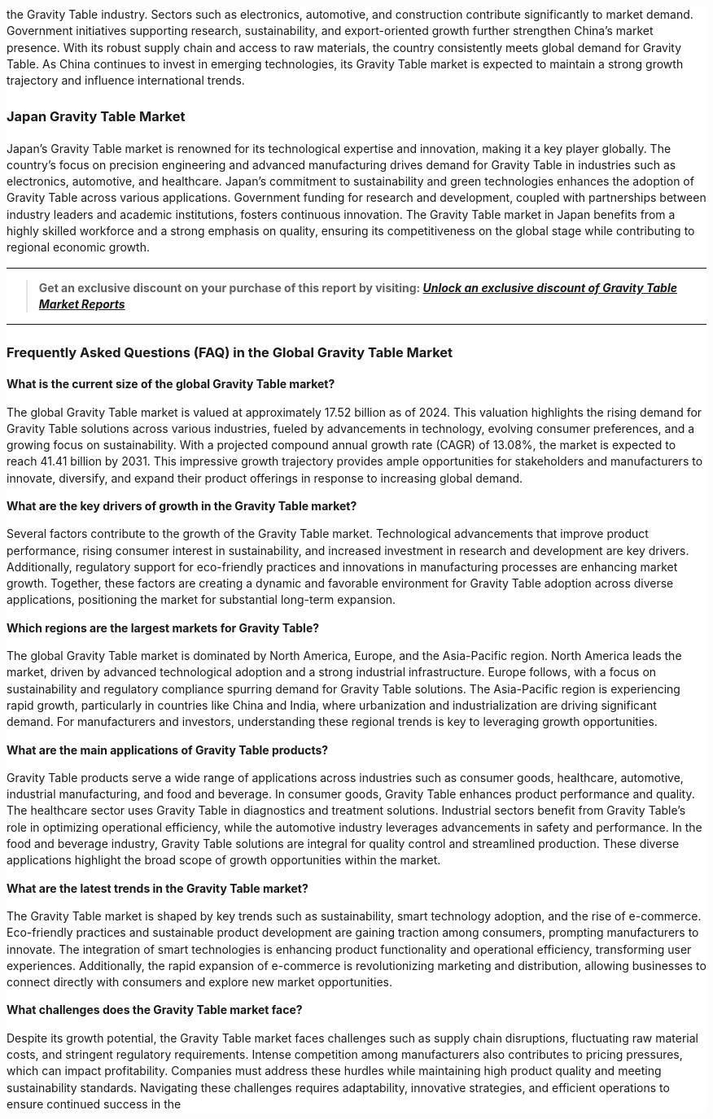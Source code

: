 the Gravity Table industry. Sectors such as electronics, automotive, and construction contribute significantly to market demand. Government initiatives supporting research, sustainability, and export-oriented growth further strengthen China&rsquo;s market presence. With its robust supply chain and access to raw materials, the country consistently meets global demand for Gravity Table. As China continues to invest in emerging technologies, its Gravity Table market is expected to maintain a strong growth trajectory and influence international trends.</p><h3>Japan Gravity Table Market</h3><p>Japan&rsquo;s Gravity Table market is renowned for its technological expertise and innovation, making it a key player globally. The country&rsquo;s focus on precision engineering and advanced manufacturing drives demand for Gravity Table in industries such as electronics, automotive, and healthcare. Japan&rsquo;s commitment to sustainability and green technologies enhances the adoption of Gravity Table across various applications. Government funding for research and development, coupled with partnerships between industry leaders and academic institutions, fosters continuous innovation. The Gravity Table market in Japan benefits from a highly skilled workforce and a strong emphasis on quality, ensuring its competitiveness on the global stage while contributing to regional economic growth.</p><hr /><blockquote><p><strong>Get an exclusive discount on your purchase of this report by visiting: <em><a href="://marketresearchpulse.com/ask-for-discount/137811?utm_source=Github&amp;utm_medium=052">Unlock an exclusive discount of Gravity Table Market Reports</a></em>&nbsp;</strong></p></blockquote><hr /><h3>Frequently Asked Questions (FAQ) in the Global Gravity Table Market</h3><p><strong>What is the current size of the global Gravity Table market?</strong></p><p>The global Gravity Table market is valued at approximately 17.52 billion as of 2024. This valuation highlights the rising demand for Gravity Table solutions across various industries, fueled by advancements in technology, evolving consumer preferences, and a growing focus on sustainability. With a projected compound annual growth rate (CAGR) of 13.08%, the market is expected to reach 41.41 billion by 2031. This impressive growth trajectory provides ample opportunities for stakeholders and manufacturers to innovate, diversify, and expand their product offerings in response to increasing global demand.</p><p><strong>What are the key drivers of growth in the Gravity Table market?</strong></p><p>Several factors contribute to the growth of the Gravity Table market. Technological advancements that improve product performance, rising consumer interest in sustainability, and increased investment in research and development are key drivers. Additionally, regulatory support for eco-friendly practices and innovations in manufacturing processes are enhancing market growth. Together, these factors are creating a dynamic and favorable environment for Gravity Table adoption across diverse applications, positioning the market for substantial long-term expansion.</p><p><strong>Which regions are the largest markets for Gravity Table?</strong></p><p>The global Gravity Table market is dominated by North America, Europe, and the Asia-Pacific region. North America leads the market, driven by advanced technological adoption and a strong industrial infrastructure. Europe follows, with a focus on sustainability and regulatory compliance spurring demand for Gravity Table solutions. The Asia-Pacific region is experiencing rapid growth, particularly in countries like China and India, where urbanization and industrialization are driving significant demand. For manufacturers and investors, understanding these regional trends is key to leveraging growth opportunities.</p><p><strong>What are the main applications of Gravity Table products?</strong></p><p>Gravity Table products serve a wide range of applications across industries such as consumer goods, healthcare, automotive, industrial manufacturing, and food and beverage. In consumer goods, Gravity Table enhances product performance and quality. The healthcare sector uses Gravity Table in diagnostics and treatment solutions. Industrial sectors benefit from Gravity Table&rsquo;s role in optimizing operational efficiency, while the automotive industry leverages advancements in safety and performance. In the food and beverage industry, Gravity Table solutions are integral for quality control and streamlined production. These diverse applications highlight the broad scope of growth opportunities within the market.</p><p><strong>What are the latest trends in the Gravity Table market?</strong></p><p>The Gravity Table market is shaped by key trends such as sustainability, smart technology adoption, and the rise of e-commerce. Eco-friendly practices and sustainable product development are gaining traction among consumers, prompting manufacturers to innovate. The integration of smart technologies is enhancing product functionality and operational efficiency, transforming user experiences. Additionally, the rapid expansion of e-commerce is revolutionizing marketing and distribution, allowing businesses to connect directly with consumers and explore new market opportunities.</p><p><strong>What challenges does the Gravity Table market face?</strong></p><p>Despite its growth potential, the Gravity Table market faces challenges such as supply chain disruptions, fluctuating raw material costs, and stringent regulatory requirements. Intense competition among manufacturers also contributes to pricing pressures, which can impact profitability. Companies must address these hurdles while maintaining high product quality and meeting sustainability standards. Navigating these challenges requires adaptability, innovative strategies, and efficient operations to ensure continued success in the